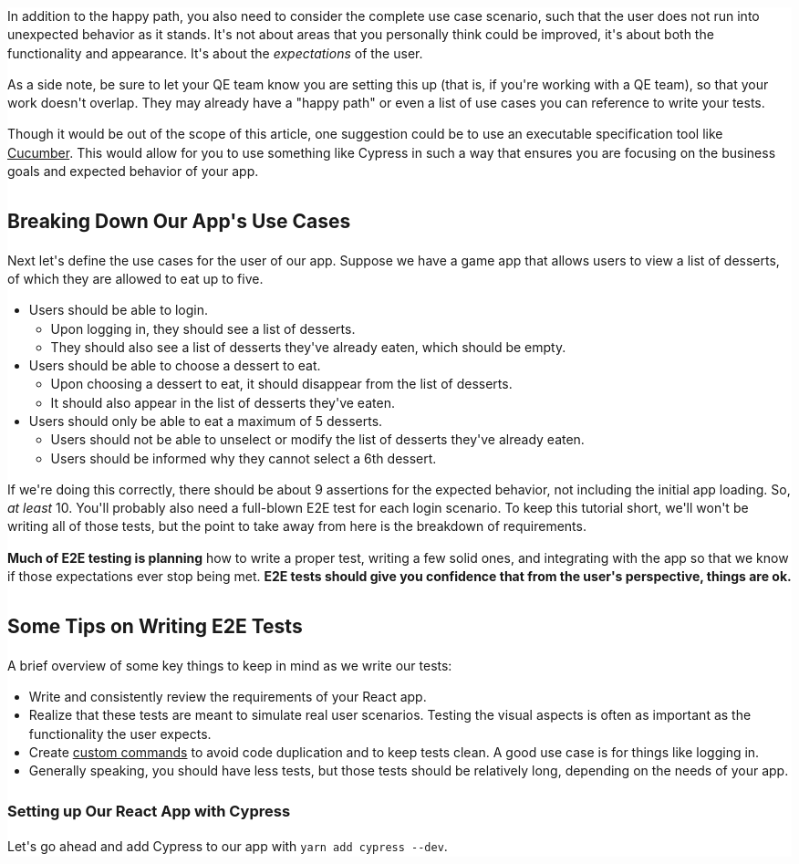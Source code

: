 In addition to the happy path, you also need to consider the complete use case scenario, such that the user does not run into unexpected behavior as it stands. It's not about areas that you personally think could be improved, it's about both the functionality and appearance. It's about the _expectations_ of the user.

As a side note, be sure to let your QE team know you are setting this up (that is, if you're working with a QE team), so that your work doesn't overlap. They may already have a "happy path" or even a list of use cases you can reference to write your tests.

Though it would be out of the scope of this article, one suggestion could be to use an executable specification tool like <a href="https://cucumber.io/docs" rel="nofollow" target="_blank">Cucumber</a>. This would allow for you to use something like Cypress in such a way that ensures you are focusing on the business goals and expected behavior of your app.

## Breaking Down Our App's Use Cases

Next let's define the use cases for the user of our app. Suppose we have a game app that allows users to view a list of desserts, of which they are allowed to eat up to five.

- Users should be able to login.
    - Upon logging in, they should see a list of desserts.
    - They should also see a list of desserts they've already eaten, which should be empty.
- Users should be able to choose a dessert to eat.
    - Upon choosing a dessert to eat, it should disappear from the list of desserts.
    - It should also appear in the list of desserts they've eaten.
- Users should only be able to eat a maximum of 5 desserts.
    - Users should not be able to unselect or modify the list of desserts they've already eaten.
    - Users should be informed why they cannot select a 6th dessert.

If we're doing this correctly, there should be about 9 assertions for the expected behavior, not including the initial app loading. So, _at least_ 10. You'll probably also need a full-blown E2E test for each login scenario. To keep this tutorial short, we'll won't be writing all of those tests, but the point to take away from here is the breakdown of requirements.

**Much of E2E testing is planning** how to write a proper test, writing a few solid ones, and integrating with the app so that we know if those expectations ever stop being met. **E2E tests should give you confidence that from the user's perspective, things are ok.**

## Some Tips on Writing E2E Tests

A brief overview of some key things to keep in mind as we write our tests:

- Write and consistently review the requirements of your React app.
- Realize that these tests are meant to simulate real user scenarios. Testing the visual aspects is often as important as the functionality the user expects.
- Create <a href="https://docs.cypress.io/api/cypress-api/custom-commands.html#Syntax" rel="nofollow" target="_blank">custom commands</a> to avoid code duplication and to keep tests clean. A good use case is for things like logging in.
- Generally speaking, you should have less tests, but those tests should be relatively long, depending on the needs of your app.

### Setting up Our React App with Cypress

Let's go ahead and add Cypress to our app with `yarn add cypress --dev`.
